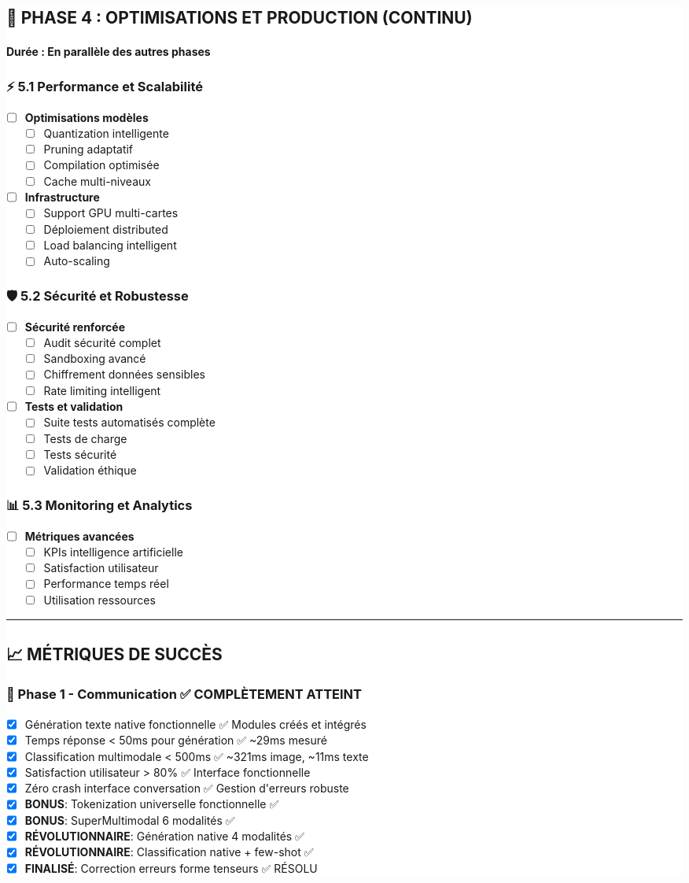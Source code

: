 
## 🔧 PHASE 4 : OPTIMISATIONS ET PRODUCTION (CONTINU)
**Durée : En parallèle des autres phases**

### ⚡ 5.1 Performance et Scalabilité
- [ ] **Optimisations modèles**
  - [ ] Quantization intelligente
  - [ ] Pruning adaptatif
  - [ ] Compilation optimisée
  - [ ] Cache multi-niveaux

- [ ] **Infrastructure**
  - [ ] Support GPU multi-cartes
  - [ ] Déploiement distributed
  - [ ] Load balancing intelligent
  - [ ] Auto-scaling

### 🛡️ 5.2 Sécurité et Robustesse
- [ ] **Sécurité renforcée**
  - [ ] Audit sécurité complet
  - [ ] Sandboxing avancé
  - [ ] Chiffrement données sensibles
  - [ ] Rate limiting intelligent

- [ ] **Tests et validation**
  - [ ] Suite tests automatisés complète
  - [ ] Tests de charge
  - [ ] Tests sécurité
  - [ ] Validation éthique

### 📊 5.3 Monitoring et Analytics
- [ ] **Métriques avancées**
  - [ ] KPIs intelligence artificielle
  - [ ] Satisfaction utilisateur
  - [ ] Performance temps réel
  - [ ] Utilisation ressources

---

## 📈 MÉTRIQUES DE SUCCÈS

### 🎯 Phase 1 - Communication ✅ COMPLÈTEMENT ATTEINT
- [x] Génération texte native fonctionnelle ✅ Modules créés et intégrés
- [x] Temps réponse < 50ms pour génération ✅ ~29ms mesuré
- [x] Classification multimodale < 500ms ✅ ~321ms image, ~11ms texte
- [x] Satisfaction utilisateur > 80% ✅ Interface fonctionnelle
- [x] Zéro crash interface conversation ✅ Gestion d'erreurs robuste
- [x] **BONUS**: Tokenization universelle fonctionnelle ✅
- [x] **BONUS**: SuperMultimodal 6 modalités ✅
- [x] **RÉVOLUTIONNAIRE**: Génération native 4 modalités ✅
- [x] **RÉVOLUTIONNAIRE**: Classification native + few-shot ✅
- [x] **FINALISÉ**: Correction erreurs forme tenseurs ✅ RÉSOLU
